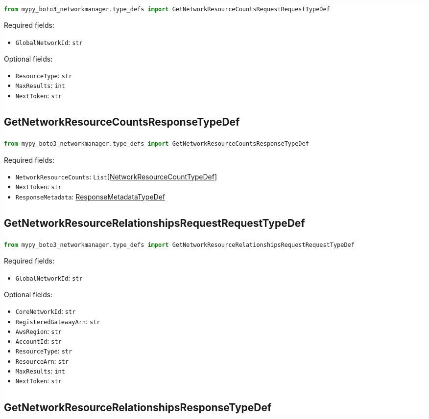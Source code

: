 ```python
from mypy_boto3_networkmanager.type_defs import GetNetworkResourceCountsRequestRequestTypeDef
```

Required fields:

- `GlobalNetworkId`: `str`

Optional fields:

- `ResourceType`: `str`
- `MaxResults`: `int`
- `NextToken`: `str`

<a id="getnetworkresourcecountsresponsetypedef"></a>

## GetNetworkResourceCountsResponseTypeDef

```python
from mypy_boto3_networkmanager.type_defs import GetNetworkResourceCountsResponseTypeDef
```

Required fields:

- `NetworkResourceCounts`:
  `List`\[[NetworkResourceCountTypeDef](./type_defs.md#networkresourcecounttypedef)\]
- `NextToken`: `str`
- `ResponseMetadata`:
  [ResponseMetadataTypeDef](./type_defs.md#responsemetadatatypedef)

<a id="getnetworkresourcerelationshipsrequestrequesttypedef"></a>

## GetNetworkResourceRelationshipsRequestRequestTypeDef

```python
from mypy_boto3_networkmanager.type_defs import GetNetworkResourceRelationshipsRequestRequestTypeDef
```

Required fields:

- `GlobalNetworkId`: `str`

Optional fields:

- `CoreNetworkId`: `str`
- `RegisteredGatewayArn`: `str`
- `AwsRegion`: `str`
- `AccountId`: `str`
- `ResourceType`: `str`
- `ResourceArn`: `str`
- `MaxResults`: `int`
- `NextToken`: `str`

<a id="getnetworkresourcerelationshipsresponsetypedef"></a>

## GetNetworkResourceRelationshipsResponseTypeDef
